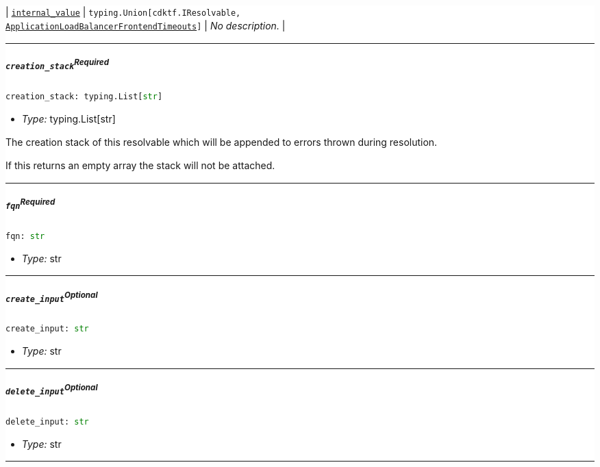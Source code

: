 | <code><a href="#@cdktf/provider-azurerm.applicationLoadBalancerFrontend.ApplicationLoadBalancerFrontendTimeoutsOutputReference.property.internalValue">internal_value</a></code> | <code>typing.Union[cdktf.IResolvable, <a href="#@cdktf/provider-azurerm.applicationLoadBalancerFrontend.ApplicationLoadBalancerFrontendTimeouts">ApplicationLoadBalancerFrontendTimeouts</a>]</code> | *No description.* |

---

##### `creation_stack`<sup>Required</sup> <a name="creation_stack" id="@cdktf/provider-azurerm.applicationLoadBalancerFrontend.ApplicationLoadBalancerFrontendTimeoutsOutputReference.property.creationStack"></a>

```python
creation_stack: typing.List[str]
```

- *Type:* typing.List[str]

The creation stack of this resolvable which will be appended to errors thrown during resolution.

If this returns an empty array the stack will not be attached.

---

##### `fqn`<sup>Required</sup> <a name="fqn" id="@cdktf/provider-azurerm.applicationLoadBalancerFrontend.ApplicationLoadBalancerFrontendTimeoutsOutputReference.property.fqn"></a>

```python
fqn: str
```

- *Type:* str

---

##### `create_input`<sup>Optional</sup> <a name="create_input" id="@cdktf/provider-azurerm.applicationLoadBalancerFrontend.ApplicationLoadBalancerFrontendTimeoutsOutputReference.property.createInput"></a>

```python
create_input: str
```

- *Type:* str

---

##### `delete_input`<sup>Optional</sup> <a name="delete_input" id="@cdktf/provider-azurerm.applicationLoadBalancerFrontend.ApplicationLoadBalancerFrontendTimeoutsOutputReference.property.deleteInput"></a>

```python
delete_input: str
```

- *Type:* str

---
